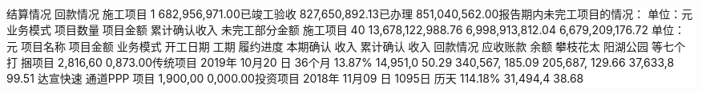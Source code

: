 结算情况
回款情况
施工项目
1
682,956,971.00已竣工验收
827,650,892.13已办理
851,040,562.00报告期内未完工项目的情况：
单位：元
业务模式
项目数量
项目金额
累计确认收入
未完工部分金额
施工项目
40
13,678,122,988.76
6,998,913,812.04
6,679,209,176.72
单位：元
项目名称
项目金额
业务模式
开工日期
工期
履约进度
本期确认
收入
累计确认
收入
回款情况
应收账款
余额
攀枝花太
阳湖公园
等七个打
捆项目
2,816,60
0,873.00传统项目
2019年
10月20
日
36个月
13.87%
14,951,0
50.29
340,567,
185.09
205,687,
129.66
37,633,8
99.51
达宣快速
通道PPP
项目
1,900,00
0,000.00投资项目
2018年
11月09
日
1095日
历天
114.18%
31,494,4
38.68